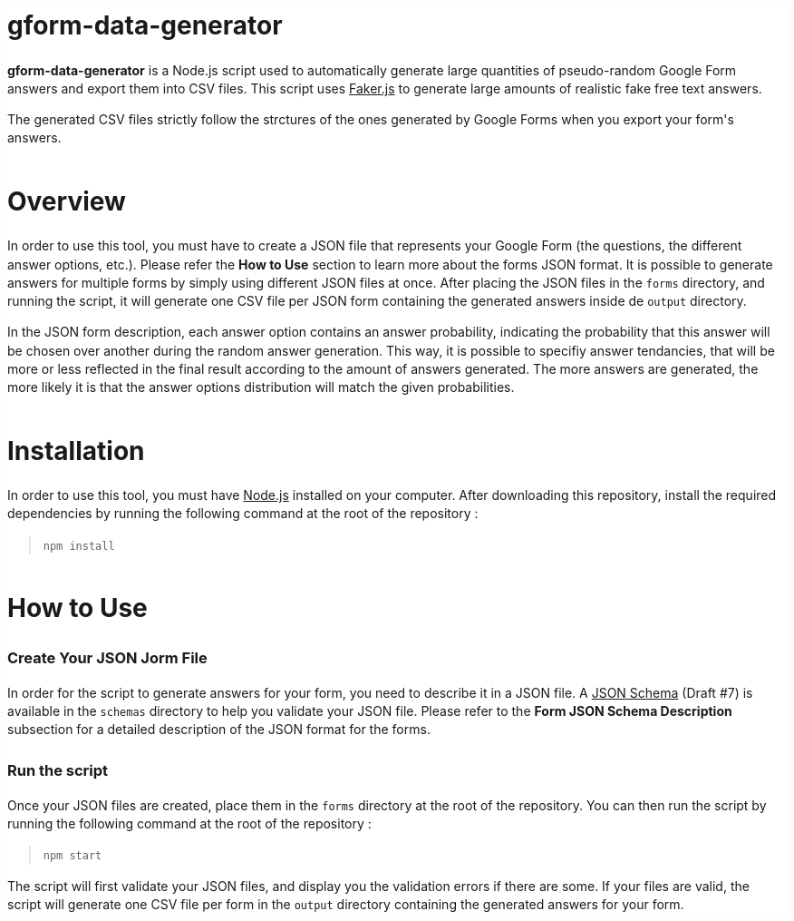 # gform-data-generator

**gform-data-generator** is a Node.js script used to automatically generate large quantities of pseudo-random Google Form answers and export them into CSV files. This script uses [Faker.js](https://github.com/marak/Faker.js/) to generate large amounts of realistic fake free text answers.

The generated CSV files strictly follow the strctures of the ones generated by Google Forms when you export your form's answers.

# Overview
In order to use this tool, you must have to create a JSON file that represents your Google Form (the questions, the different answer options, etc.). Please refer the **How to Use** section to learn more about the forms JSON format. It is possible to generate answers for multiple forms by simply using different JSON files at once. After placing the JSON files in the `forms` directory, and running the script, it will generate one CSV file per JSON form containing the generated answers inside de `output` directory.

In the JSON form description, each answer option contains an answer probability, indicating the probability that this answer will be chosen over another during the random answer generation. This way, it is possible to specifiy answer tendancies, that will be more or less reflected in the final result according to the amount of answers generated. The more answers are generated, the more likely it is that the answer options distribution will match the given probabilities.

# Installation
In order to use this tool, you must have [Node.js](https://nodejs.org/en/download/) installed on your computer. After downloading this repository, install the required dependencies by running the following command at the root of the repository :

> `npm install`

# How to Use
### Create Your JSON Jorm File
In order for the script to generate answers for your form, you need to describe it in a JSON file. A [JSON Schema](https://github.com/souyahia/gform-data-generator/blob/master/schemas/form.json) (Draft #7) is available in the `schemas` directory to help you validate your JSON file. Please refer to the **Form JSON Schema Description** subsection for a detailed description of the JSON format for the forms.

### Run the script
Once your JSON files are created, place them in the `forms` directory at the root of the repository. You can then run the script by running the following command at the root of the repository :

> `npm start`

The script will first validate your JSON files, and display you the validation errors if there are some. If your files are valid, the script will generate one CSV file per form in the `output` directory containing the generated answers for your form.
